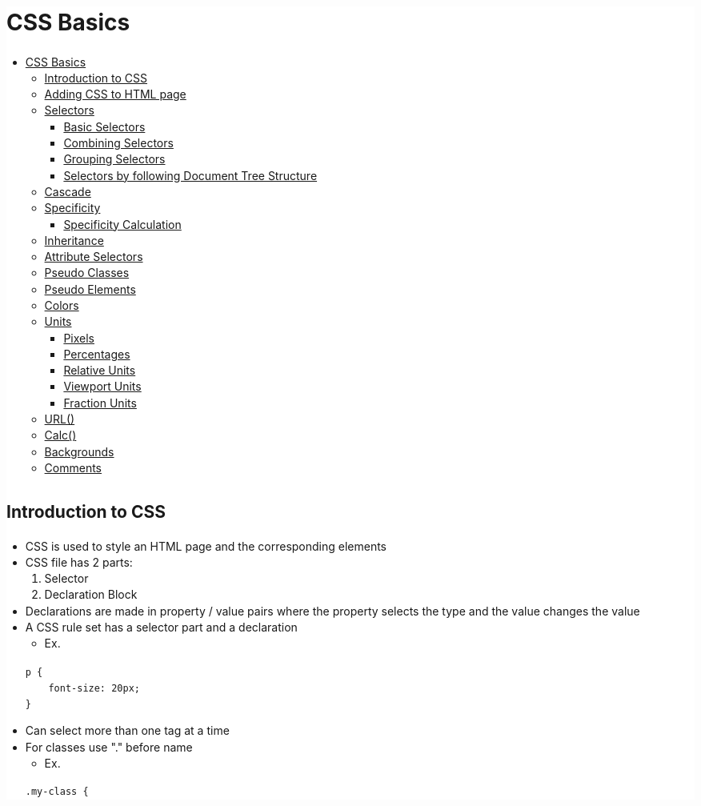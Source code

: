 # CSS Basics

- [CSS Basics](#css-basics)
    - [Introduction to CSS](#introduction-to-css)
    - [Adding CSS to HTML page](#adding-css-to-html-page)
    - [Selectors](#selectors)
        - [Basic Selectors](#basic-selectors)
        - [Combining Selectors](#combining-selectors)
        - [Grouping Selectors](#grouping-selectors)
        - [Selectors by following Document Tree Structure](#selectors-by-following-document-tree-structure)
    - [Cascade](#cascade)
    - [Specificity](#specificity)
        - [Specificity Calculation](#specificity-calculation)
    - [Inheritance](#inheritance)
    - [Attribute Selectors](#attribute-selectors)
    - [Pseudo Classes](#pseudo-classes)
    - [Pseudo Elements](#pseudo-elements)
    - [Colors](#colors)
    - [Units](#units)
        - [Pixels](#pixels)
        - [Percentages](#percentages)
        - [Relative Units](#relative-units)
        - [Viewport Units](#viewport-units)
        - [Fraction Units](#fraction-units)
    - [URL()](#url)
    - [Calc()](#calc)
    - [Backgrounds](#backgrounds)
    - [Comments](#comments)

## Introduction to CSS

* CSS is used to style an HTML page and the corresponding elements
* CSS file has 2 parts:
    1. Selector
    2. Declaration Block
* Declarations are made in property / value pairs where the property selects the type and the value changes the value
* A CSS rule set has a selector part and a declaration
    * Ex.
    ```
    p {
        font-size: 20px;
    }
    ```
* Can select more than one tag at a time
* For classes use "." before name
    * Ex.
    ```
    .my-class {
